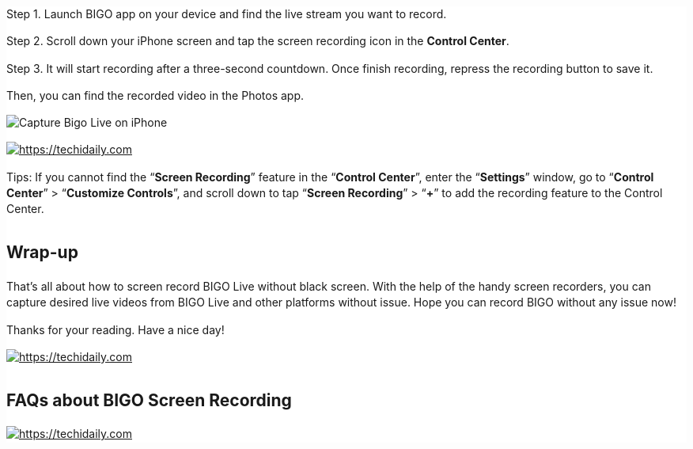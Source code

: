 Step 1\. Launch BIGO app on your device and find the live stream you want to record.

Step 2\. Scroll down your iPhone screen and tap the screen recording icon in the **Control Center**.

Step 3\. It will start recording after a three-second countdown. Once finish recording, repress the recording button to save it.

Then, you can find the recorded video in the Photos app.

![Capture Bigo Live on iPhone](https://www.videoconverterfactory.com/tips/imgs-self/record-bigo-live/record-bigo-live-7.webp) 






<a href="https://aligracehair.sjv.io/c/5597632/2135373/19272" target="_top" id="2135373">
  <img src="//a.impactradius-go.com/display-ad/19272-2135373" border="0" alt="https://techidaily.com" width="392" height="72"/>
</a>
<img height="0" width="0" src="https://aligracehair.sjv.io/i/5597632/2135373/19272" style="position:absolute;visibility:hidden;" border="0" />





Tips: If you cannot find the “**Screen Recording**” feature in the “**Control Center**”, enter the “**Settings**” window, go to “**Control Center**” > “**Customize Controls**”, and scroll down to tap “**Screen Recording**” > “**+**” to add the recording feature to the Control Center.

## Wrap-up

That’s all about how to screen record BIGO Live without black screen. With the help of the handy screen recorders, you can capture desired live videos from BIGO Live and other platforms without issue. Hope you can record BIGO without any issue now!

Thanks for your reading. Have a nice day!






<a href="https://unicoeye.pxf.io/c/5597632/2134241/18498" target="_top" id="2134241">
  <img src="//a.impactradius-go.com/display-ad/18498-2134241" border="0" alt="https://techidaily.com" width="728" height="90"/>
</a>
<img height="0" width="0" src="https://unicoeye.pxf.io/i/5597632/2134241/18498" style="position:absolute;visibility:hidden;" border="0" />





## FAQs about BIGO Screen Recording






<a href="https://appsumo.8odi.net/c/5597632/2137395/7443" target="_top" id="2137395">
  <img src="//a.impactradius-go.com/display-ad/7443-2137395" border="0" alt="https://techidaily.com" width="728" height="90"/>
</a>
<img height="0" width="0" src="https://appsumo.8odi.net/i/5597632/2137395/7443" style="position:absolute;visibility:hidden;" border="0" />
